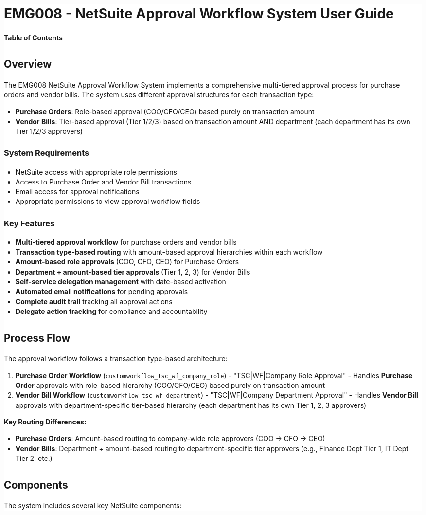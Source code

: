 # EMG008 - NetSuite Approval Workflow System User Guide

**Table of Contents**

## Overview

The EMG008 NetSuite Approval Workflow System implements a comprehensive multi-tiered approval process for purchase orders and vendor bills. The system uses different approval structures for each transaction type:
- **Purchase Orders**: Role-based approval (COO/CFO/CEO) based purely on transaction amount
- **Vendor Bills**: Tier-based approval (Tier 1/2/3) based on transaction amount AND department (each department has its own Tier 1/2/3 approvers)

### System Requirements

- NetSuite access with appropriate role permissions
- Access to Purchase Order and Vendor Bill transactions
- Email access for approval notifications
- Appropriate permissions to view approval workflow fields

### Key Features

- **Multi-tiered approval workflow** for purchase orders and vendor bills
- **Transaction type-based routing** with amount-based approval hierarchies within each workflow
- **Amount-based role approvals** (COO, CFO, CEO) for Purchase Orders
- **Department + amount-based tier approvals** (Tier 1, 2, 3) for Vendor Bills
- **Self-service delegation management** with date-based activation
- **Automated email notifications** for pending approvals
- **Complete audit trail** tracking all approval actions
- **Delegate action tracking** for compliance and accountability

## Process Flow

The approval workflow follows a transaction type-based architecture:

1. **Purchase Order Workflow** (`customworkflow_tsc_wf_company_role`) - "TSC|WF|Company Role Approval" - Handles **Purchase Order** approvals with role-based hierarchy (COO/CFO/CEO) based purely on transaction amount
2. **Vendor Bill Workflow** (`customworkflow_tsc_wf_department`) - "TSC|WF|Company Department Approval" - Handles **Vendor Bill** approvals with department-specific tier-based hierarchy (each department has its own Tier 1, 2, 3 approvers)

**Key Routing Differences:**
- **Purchase Orders**: Amount-based routing to company-wide role approvers (COO → CFO → CEO)
- **Vendor Bills**: Department + amount-based routing to department-specific tier approvers (e.g., Finance Dept Tier 1, IT Dept Tier 2, etc.)

## Components

The system includes several key NetSuite components:
